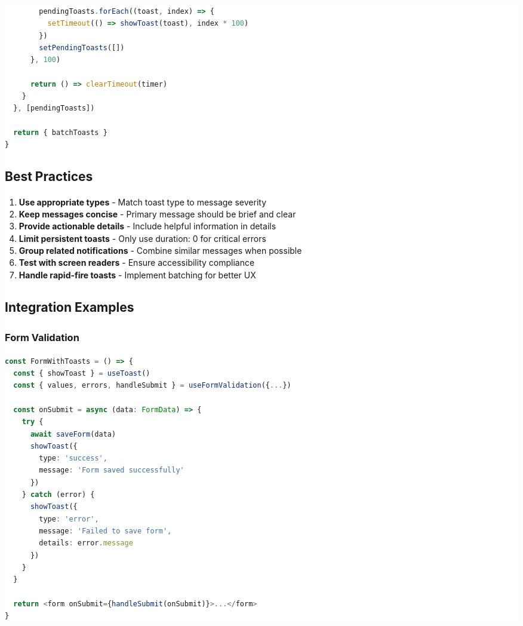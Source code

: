 ```typescript
        pendingToasts.forEach((toast, index) => {
          setTimeout(() => showToast(toast), index * 100)
        })
        setPendingToasts([])
      }, 100)

      return () => clearTimeout(timer)
    }
  }, [pendingToasts])

  return { batchToasts }
}
```

## Best Practices

1. **Use appropriate types** - Match toast type to message severity
2. **Keep messages concise** - Primary message should be brief and clear
3. **Provide actionable details** - Include helpful information in details
4. **Limit persistent toasts** - Only use duration: 0 for critical errors
5. **Group related notifications** - Combine similar messages when possible
6. **Test with screen readers** - Ensure accessibility compliance
7. **Handle rapid-fire toasts** - Implement batching for better UX

## Integration Examples

### Form Validation

```typescript
const FormWithToasts = () => {
  const { showToast } = useToast()
  const { values, errors, handleSubmit } = useFormValidation({...})

  const onSubmit = async (data: FormData) => {
    try {
      await saveForm(data)
      showToast({
        type: 'success',
        message: 'Form saved successfully'
      })
    } catch (error) {
      showToast({
        type: 'error',
        message: 'Failed to save form',
        details: error.message
      })
    }
  }

  return <form onSubmit={handleSubmit(onSubmit)}>...</form>
}
```
